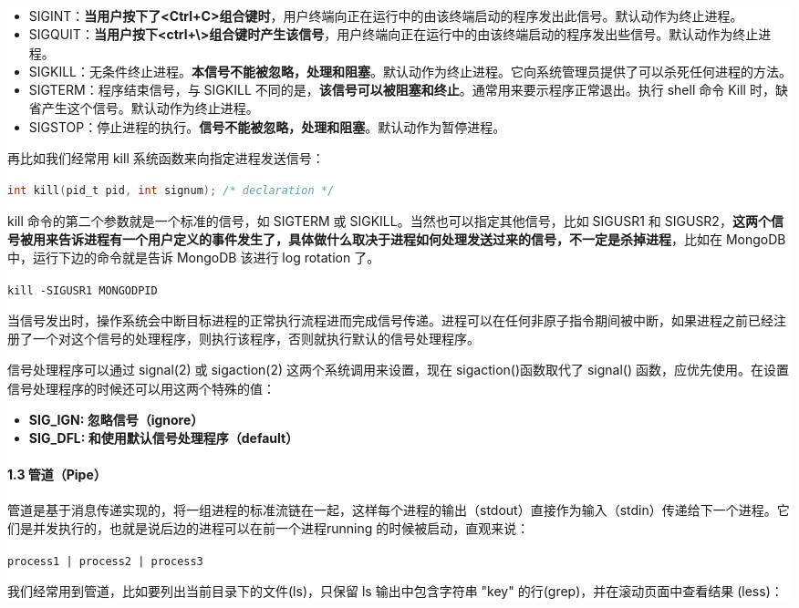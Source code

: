 - SIGINT：__当用户按下了<Ctrl+C>组合键时__，用户终端向正在运行中的由该终端启动的程序发出此信号。默认动作为终止进程。
- SIGQUIT：__当用户按下<ctrl+\\>组合键时产生该信号__，用户终端向正在运行中的由该终端启动的程序发出些信号。默认动作为终止进程。
- SIGKILL：无条件终止进程。__本信号不能被忽略，处理和阻塞__。默认动作为终止进程。它向系统管理员提供了可以杀死任何进程的方法。
- SIGTERM：程序结束信号，与 SIGKILL 不同的是，__该信号可以被阻塞和终止__。通常用来要示程序正常退出。执行 shell 命令 Kill 时，缺省产生这个信号。默认动作为终止进程。
- SIGSTOP：停止进程的执行。__信号不能被忽略，处理和阻塞__。默认动作为暂停进程。

再比如我们经常用 kill 系统函数来向指定进程发送信号：

```c
int kill(pid_t pid, int signum); /* declaration */
```

kill 命令的第二个参数就是一个标准的信号，如 SIGTERM 或 SIGKILL。当然也可以指定其他信号，比如 SIGUSR1 和 SIGUSR2，**这两个信号被用来告诉进程有一个用户定义的事件发生了，具体做什么取决于进程如何处理发送过来的信号，不一定是杀掉进程**，比如在 MongoDB 中，运行下边的命令就是告诉 MongoDB 该进行 log rotation 了。

```shell
kill -SIGUSR1 MONGODPID
```

当信号发出时，操作系统会中断目标进程的正常执行流程进而完成信号传递。进程可以在任何非原子指令期间被中断，如果进程之前已经注册了一个对这个信号的处理程序，则执行该程序，否则就执行默认的信号处理程序。

信号处理程序可以通过 signal(2) 或 sigaction(2) 这两个系统调用来设置，现在 sigaction()函数取代了 signal() 函数，应优先使用。在设置信号处理程序的时候还可以用这两个特殊的值：

- __SIG_IGN: 忽略信号（ignore）__
- __SIG_DFL: 和使用默认信号处理程序（default）__

#### 1.3 管道（Pipe）

管道是基于消息传递实现的，将一组进程的标准流链在一起，这样每个进程的输出（stdout）直接作为输入（stdin）传递给下一个进程。它们是并发执行的，也就是说后边的进程可以在前一个进程running 的时候被启动，直观来说：

```shell
process1 | process2 | process3
```

我们经常用到管道，比如要列出当前目录下的文件(ls)，只保留 ls 输出中包含字符串 "key" 的行(grep)，并在滚动页面中查看结果 (less)：

<div align="center">
